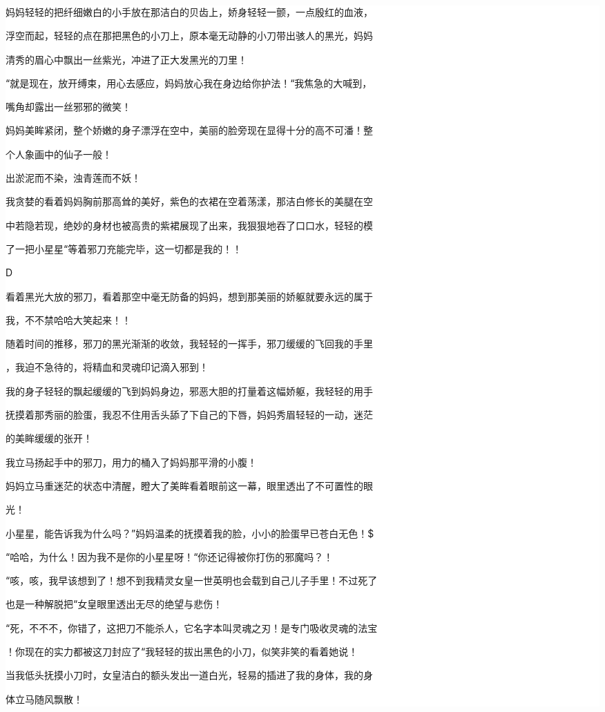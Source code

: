 



妈妈轻轻的把纤细嫩白的小手放在那洁白的贝齿上，娇身轻轻一颤，一点殷红的血液，

浮空而起，轻轻的点在那把黑色的小刀上，原本毫无动静的小刀带出骇人的黑光，妈妈

清秀的眉心中飘出一丝紫光，冲进了正大发黑光的刀里！

“就是现在，放开缚束，用心去感应，妈妈放心我在身边给你护法！“我焦急的大喊到，

嘴角却露出一丝邪邪的微笑！

妈妈美眸紧闭，整个娇嫩的身子漂浮在空中，美丽的脸旁现在显得十分的高不可潘！整

个人象画中的仙子一般！

出淤泥而不染，浊青莲而不妖！

我贪婪的看着妈妈胸前那高耸的美好，紫色的衣裙在空着荡漾，那洁白修长的美腿在空

中若隐若现，绝妙的身材也被高贵的紫裙展现了出来，我狠狠地吞了口口水，轻轻的模

了一把小星星“等着邪刀充能完毕，这一切都是我的！！

D







看着黑光大放的邪刀，看着那空中毫无防备的妈妈，想到那美丽的娇躯就要永远的属于

我，不不禁哈哈大笑起来！！

随着时间的推移，邪刀的黑光渐渐的收敛，我轻轻的一挥手，邪刀缓缓的飞回我的手里

，我迫不急待的，将精血和灵魂印记滴入邪到！

我的身子轻轻的飘起缓缓的飞到妈妈身边，邪恶大胆的打量着这幅娇躯，我轻轻的用手

抚摸着那秀丽的脸蛋，我忍不住用舌头舔了下自己的下唇，妈妈秀眉轻轻的一动，迷茫

的美眸缓缓的张开！

我立马扬起手中的邪刀，用力的桶入了妈妈那平滑的小腹！

妈妈立马重迷茫的状态中清醒，瞪大了美眸看着眼前这一幕，眼里透出了不可置性的眼

光！

小星星，能告诉我为什么吗？”妈妈温柔的抚摸着我的脸，小小的脸蛋早已苍白无色！$

“哈哈，为什么！因为我不是你的小星星呀！“你还记得被你打伤的邪魔吗？！

“咳，咳，我早该想到了！想不到我精灵女皇一世英明也会载到自己儿子手里！不过死了

也是一种解脱把“女皇眼里透出无尽的绝望与悲伤！

“死，不不不，你错了，这把刀不能杀人，它名字本叫灵魂之刃！是专门吸收灵魂的法宝

！你现在的实力都被这刀封应了“我轻轻的拔出黑色的小刀，似笑非笑的看着她说！

当我低头抚摸小刀时，女皇洁白的额头发出一道白光，轻易的插进了我的身体，我的身

体立马随风飘散！
